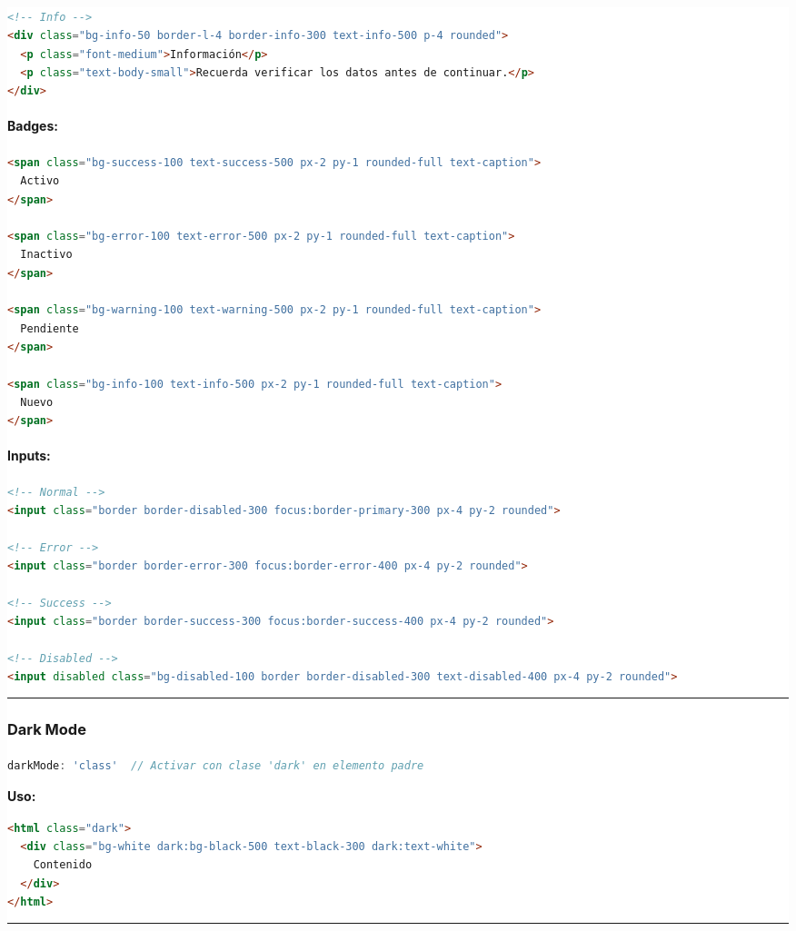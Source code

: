 ```html
<!-- Info -->
<div class="bg-info-50 border-l-4 border-info-300 text-info-500 p-4 rounded">
  <p class="font-medium">Información</p>
  <p class="text-body-small">Recuerda verificar los datos antes de continuar.</p>
</div>
```

#### Badges:
```html
<span class="bg-success-100 text-success-500 px-2 py-1 rounded-full text-caption">
  Activo
</span>

<span class="bg-error-100 text-error-500 px-2 py-1 rounded-full text-caption">
  Inactivo
</span>

<span class="bg-warning-100 text-warning-500 px-2 py-1 rounded-full text-caption">
  Pendiente
</span>

<span class="bg-info-100 text-info-500 px-2 py-1 rounded-full text-caption">
  Nuevo
</span>
```

#### Inputs:
```html
<!-- Normal -->
<input class="border border-disabled-300 focus:border-primary-300 px-4 py-2 rounded">

<!-- Error -->
<input class="border border-error-300 focus:border-error-400 px-4 py-2 rounded">

<!-- Success -->
<input class="border border-success-300 focus:border-success-400 px-4 py-2 rounded">

<!-- Disabled -->
<input disabled class="bg-disabled-100 border border-disabled-300 text-disabled-400 px-4 py-2 rounded">
```

---

### Dark Mode

```javascript
darkMode: 'class'  // Activar con clase 'dark' en elemento padre
```

**Uso:**
```html
<html class="dark">
  <div class="bg-white dark:bg-black-500 text-black-300 dark:text-white">
    Contenido
  </div>
</html>
```

---